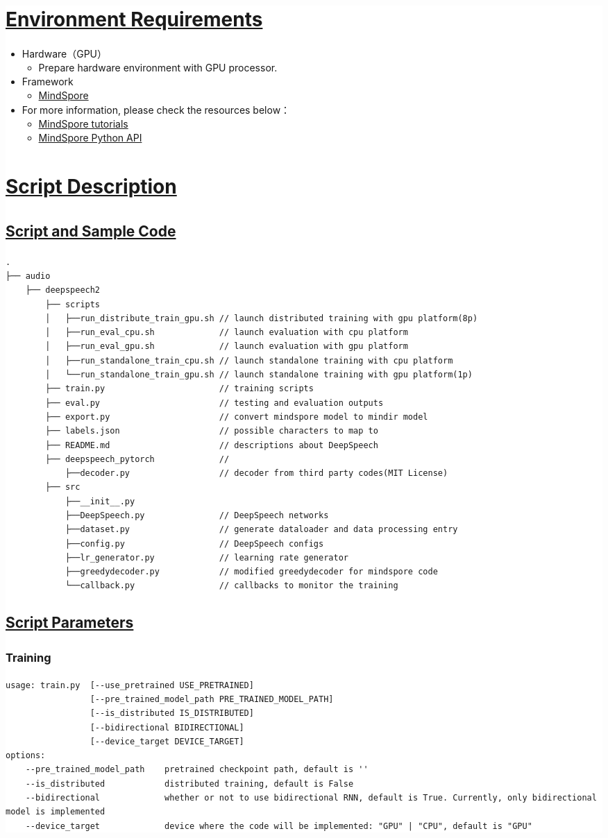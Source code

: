 # [Environment Requirements](#contents)

- Hardware（GPU）
    - Prepare hardware environment with GPU processor.
- Framework
    - [MindSpore](https://www.mindspore.cn/install/en)
- For more information, please check the resources below：
    - [MindSpore tutorials](https://www.mindspore.cn/tutorials/en/master/index.html)
    - [MindSpore Python API](https://www.mindspore.cn/docs/api/en/master/index.html)

# [Script Description](#contents)

## [Script and Sample Code](#contents)

```path
.
├── audio
    ├── deepspeech2
        ├── scripts
        │   ├──run_distribute_train_gpu.sh // launch distributed training with gpu platform(8p)
        │   ├──run_eval_cpu.sh             // launch evaluation with cpu platform
        │   ├──run_eval_gpu.sh             // launch evaluation with gpu platform
        │   ├──run_standalone_train_cpu.sh // launch standalone training with cpu platform
        │   └──run_standalone_train_gpu.sh // launch standalone training with gpu platform(1p)
        ├── train.py                       // training scripts
        ├── eval.py                        // testing and evaluation outputs
        ├── export.py                      // convert mindspore model to mindir model
        ├── labels.json                    // possible characters to map to
        ├── README.md                      // descriptions about DeepSpeech
        ├── deepspeech_pytorch             //
            ├──decoder.py                  // decoder from third party codes(MIT License)
        ├── src
            ├──__init__.py
            ├──DeepSpeech.py               // DeepSpeech networks
            ├──dataset.py                  // generate dataloader and data processing entry
            ├──config.py                   // DeepSpeech configs
            ├──lr_generator.py             // learning rate generator
            ├──greedydecoder.py            // modified greedydecoder for mindspore code
            └──callback.py                 // callbacks to monitor the training

```

## [Script Parameters](#contents)

### Training

```text
usage: train.py  [--use_pretrained USE_PRETRAINED]
                 [--pre_trained_model_path PRE_TRAINED_MODEL_PATH]
                 [--is_distributed IS_DISTRIBUTED]
                 [--bidirectional BIDIRECTIONAL]
                 [--device_target DEVICE_TARGET]
options:
    --pre_trained_model_path    pretrained checkpoint path, default is ''
    --is_distributed            distributed training, default is False
    --bidirectional             whether or not to use bidirectional RNN, default is True. Currently, only bidirectional model is implemented
    --device_target             device where the code will be implemented: "GPU" | "CPU", default is "GPU"
```
